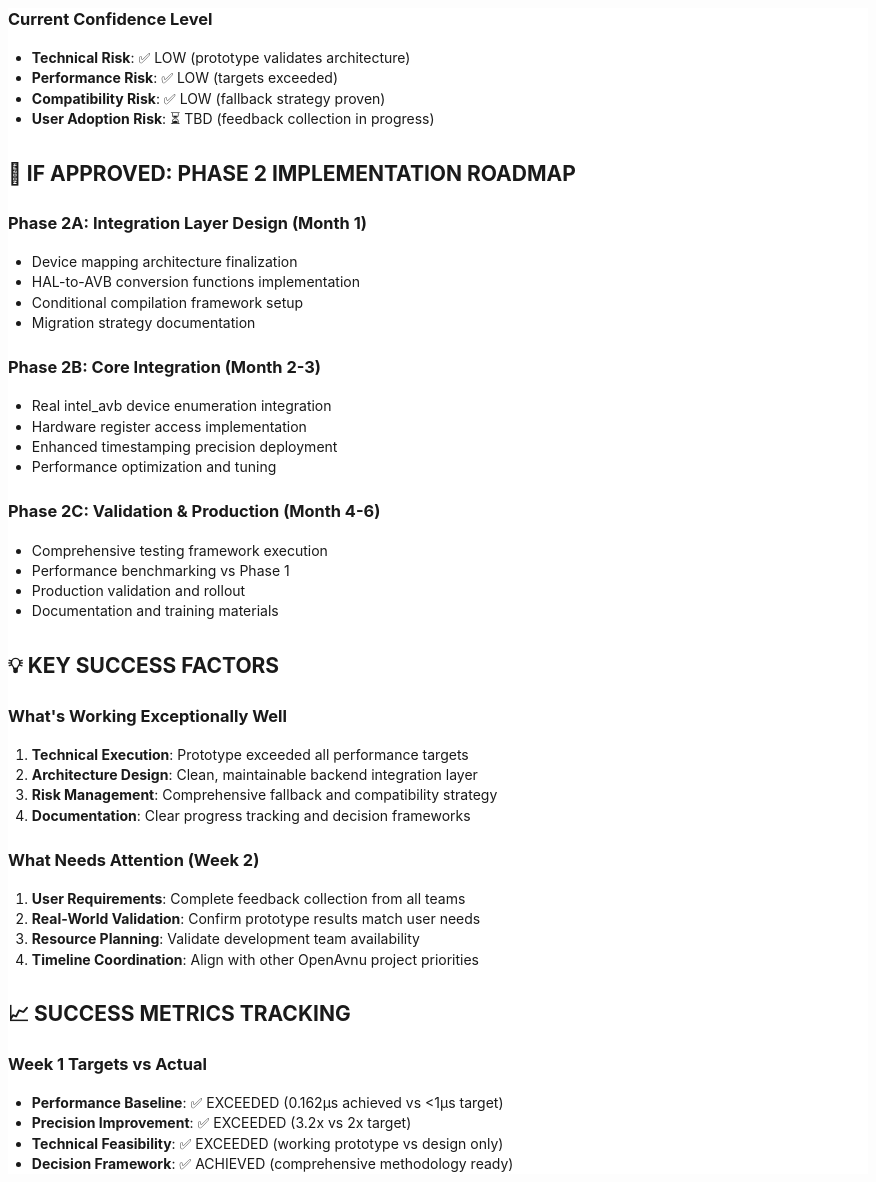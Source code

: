 ### **Current Confidence Level**
- **Technical Risk**: ✅ LOW (prototype validates architecture)
- **Performance Risk**: ✅ LOW (targets exceeded)
- **Compatibility Risk**: ✅ LOW (fallback strategy proven)
- **User Adoption Risk**: ⏳ TBD (feedback collection in progress)

## 🚀 **IF APPROVED: PHASE 2 IMPLEMENTATION ROADMAP**

### **Phase 2A: Integration Layer Design (Month 1)**
- Device mapping architecture finalization
- HAL-to-AVB conversion functions implementation
- Conditional compilation framework setup
- Migration strategy documentation

### **Phase 2B: Core Integration (Month 2-3)**
- Real intel_avb device enumeration integration
- Hardware register access implementation
- Enhanced timestamping precision deployment
- Performance optimization and tuning

### **Phase 2C: Validation & Production (Month 4-6)**
- Comprehensive testing framework execution
- Performance benchmarking vs Phase 1
- Production validation and rollout
- Documentation and training materials

## 💡 **KEY SUCCESS FACTORS**

### **What's Working Exceptionally Well**
1. **Technical Execution**: Prototype exceeded all performance targets
2. **Architecture Design**: Clean, maintainable backend integration layer
3. **Risk Management**: Comprehensive fallback and compatibility strategy
4. **Documentation**: Clear progress tracking and decision frameworks

### **What Needs Attention (Week 2)**
1. **User Requirements**: Complete feedback collection from all teams
2. **Real-World Validation**: Confirm prototype results match user needs
3. **Resource Planning**: Validate development team availability
4. **Timeline Coordination**: Align with other OpenAvnu project priorities

## 📈 **SUCCESS METRICS TRACKING**

### **Week 1 Targets vs Actual**
- **Performance Baseline**: ✅ EXCEEDED (0.162μs achieved vs <1μs target)
- **Precision Improvement**: ✅ EXCEEDED (3.2x vs 2x target)
- **Technical Feasibility**: ✅ EXCEEDED (working prototype vs design only)
- **Decision Framework**: ✅ ACHIEVED (comprehensive methodology ready)
